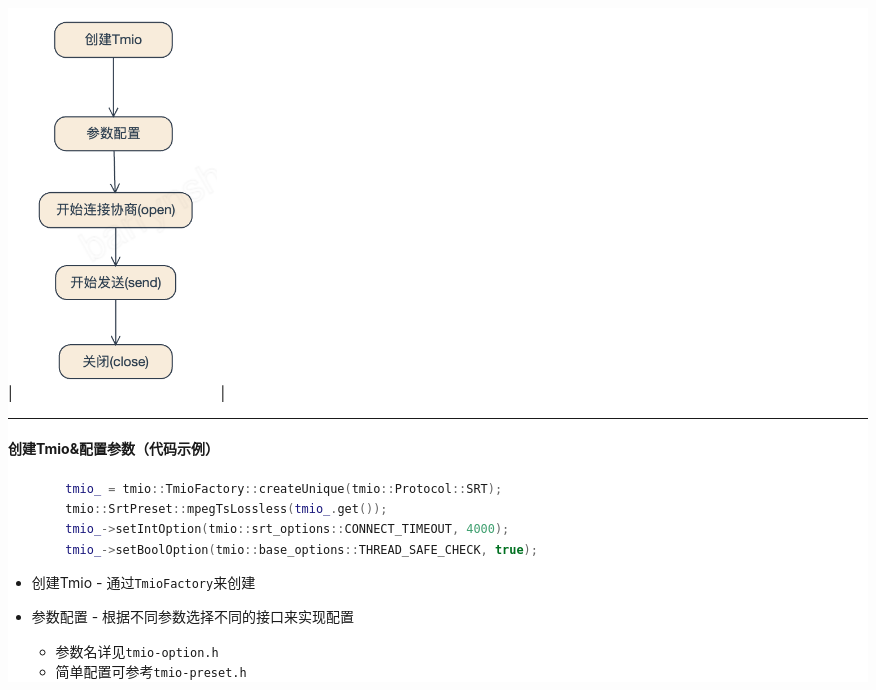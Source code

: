    | <img src= "res/tmio-process.png" width="200" /> |

----

#### 创建Tmio&配置参数（代码示例）

```C++
        tmio_ = tmio::TmioFactory::createUnique(tmio::Protocol::SRT);
        tmio::SrtPreset::mpegTsLossless(tmio_.get());
        tmio_->setIntOption(tmio::srt_options::CONNECT_TIMEOUT, 4000);
        tmio_->setBoolOption(tmio::base_options::THREAD_SAFE_CHECK, true);
```

* 创建Tmio - 通过`TmioFactory`来创建

* 参数配置 - 根据不同参数选择不同的接口来实现配置
    * 参数名详见`tmio-option.h`
    * 简单配置可参考`tmio-preset.h`
